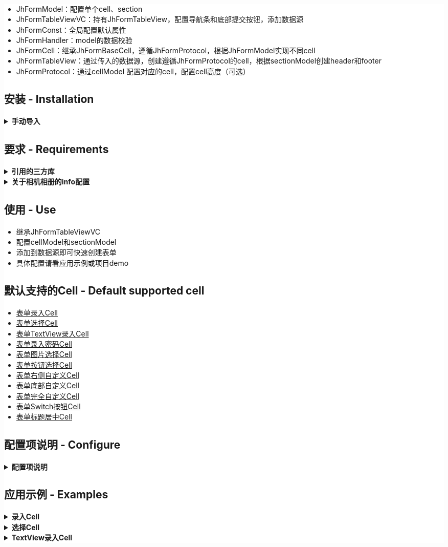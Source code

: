 - JhFormModel：配置单个cell、section
- JhFormTableViewVC：持有JhFormTableView，配置导航条和底部提交按钮，添加数据源
- JhFormConst：全局配置默认属性
- JhFormHandler：model的数据校验
- JhFormCell：继承JhFormBaseCell，遵循JhFormProtocol，根据JhFormModel实现不同cell
- JhFormTableView：通过传入的数据源，创建遵循JhFormProtocol的cell，根据sectionModel创建header和footer
- JhFormProtocol：通过cellModel 配置对应的cell，配置cell高度（可选）


## <a id="安装"></a> 安装 - Installation

<details><summary><strong>手动导入</strong></summary></details>

## <a id="要求"></a> 要求 - Requirements
<details><summary><strong>引用的三方库</strong></summary></details>

<details><summary><strong>关于相机相册的info配置</strong></summary></details>

## <a id="使用"></a> 使用 - Use
- 继承JhFormTableViewVC
- 配置cellModel和sectionModel
- 添加到数据源即可快速创建表单
- 具体配置请看应用示例或项目demo

## <a id="默认支持的Cell"></a> 默认支持的Cell - Default supported cell
* [表单录入Cell](#录入Cell)
* [表单选择Cell](#选择Cell)
* [表单TextView录入Cell](#TextView录入Cell)
* [表单录入密码Cell](#录入密码Cell)
* [表单图片选择Cell](#图片选择Cell)
* [表单按钮选择Cell](#按钮选择Cell)
* [表单右侧自定义Cell](#右侧自定义Cell)
* [表单底部自定义Cell](#底部自定义Cell)
* [表单完全自定义Cell](#完全自定义Cell)
* [表单Switch按钮Cell](#Switch按钮Cell)
* [表单标题居中Cell](#标题居中Cell)


## <a id="配置项说明"></a> 配置项说明 - Configure
<details><summary><strong>配置项说明</strong></summary></details>


## <a id="例子"></a> 应用示例 - Examples

<details  id="录入Cell"><summary><strong>录入Cell</strong></summary></details>

<details id="选择Cell"><summary><strong>选择Cell</strong></summary></details>

<details id="TextView录入Cell"><summary><strong>TextView录入Cell</strong></summary></details>
